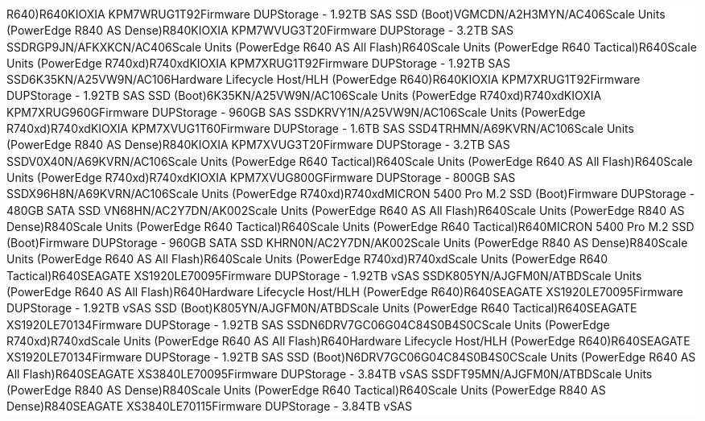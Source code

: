 R640)</td><td>R640</td><td rowspan="1">KIOXIA KPM7WRUG1T92</td><td rowspan="1">Firmware DUP</td><td rowspan="1">Storage - 1.92TB SAS SSD (Boot)</td><td rowspan="1">VGMCD</td><td rowspan="1">N/A</td><td rowspan="1">2H3MY</td><td rowspan="1">N/A</td><td rowspan="1">C406</td></tr><tr><td>Scale Units (PowerEdge R840 AS Dense)</td><td>R840</td><td rowspan="3">KIOXIA KPM7WVUG3T20</td><td rowspan="3">Firmware DUP</td><td rowspan="3">Storage - 3.2TB SAS SSD</td><td rowspan="3">RGP9J</td><td rowspan="3">N/A</td><td rowspan="3">FKXKC</td><td rowspan="3">N/A</td><td rowspan="3">C406</td></tr><tr><td>Scale Units (PowerEdge R640 AS All Flash)</td><td>R640</td><tr><td>Scale Units (PowerEdge R640 Tactical)</td><td>R640</td><tr><td>Scale Units (PowerEdge R740xd)</td><td>R740xd</td><td rowspan="1">KIOXIA KPM7XRUG1T92</td><td rowspan="1">Firmware DUP</td><td rowspan="1">Storage - 1.92TB SAS SSD</td><td rowspan="1">6K35K</td><td rowspan="1">N/A</td><td rowspan="1">25VW9</td><td rowspan="1">N/A</td><td rowspan="1">C106</td></tr><tr><td>Hardware Lifecycle Host/HLH (PowerEdge R640)</td><td>R640</td><td rowspan="1">KIOXIA KPM7XRUG1T92</td><td rowspan="1">Firmware DUP</td><td rowspan="1">Storage - 1.92TB SAS SSD (Boot)</td><td rowspan="1">6K35K</td><td rowspan="1">N/A</td><td rowspan="1">25VW9</td><td rowspan="1">N/A</td><td rowspan="1">C106</td></tr><tr><td>Scale Units (PowerEdge R740xd)</td><td>R740xd</td><td rowspan="1">KIOXIA KPM7XRUG960G</td><td rowspan="1">Firmware DUP</td><td rowspan="1">Storage - 960GB SAS SSD</td><td rowspan="1">KRVY1</td><td rowspan="1">N/A</td><td rowspan="1">25VW9</td><td rowspan="1">N/A</td><td rowspan="1">C106</td></tr><tr><td>Scale Units (PowerEdge R740xd)</td><td>R740xd</td><td rowspan="1">KIOXIA KPM7XVUG1T60</td><td rowspan="1">Firmware DUP</td><td rowspan="1">Storage - 1.6TB SAS SSD</td><td rowspan="1">4TRHM</td><td rowspan="1">N/A</td><td rowspan="1">69KVR</td><td rowspan="1">N/A</td><td rowspan="1">C106</td></tr><tr><td>Scale Units (PowerEdge R840 AS Dense)</td><td>R840</td><td rowspan="3">KIOXIA KPM7XVUG3T20</td><td rowspan="3">Firmware DUP</td><td rowspan="3">Storage - 3.2TB SAS SSD</td><td rowspan="3">V0X40</td><td rowspan="3">N/A</td><td rowspan="3">69KVR</td><td rowspan="3">N/A</td><td rowspan="3">C106</td></tr><tr><td>Scale Units (PowerEdge R640 Tactical)</td><td>R640</td><tr><td>Scale Units (PowerEdge R640 AS All Flash)</td><td>R640</td><tr><td>Scale Units (PowerEdge R740xd)</td><td>R740xd</td><td rowspan="1">KIOXIA KPM7XVUG800G</td><td rowspan="1">Firmware DUP</td><td rowspan="1">Storage - 800GB SAS SSD</td><td rowspan="1">X96H8</td><td rowspan="1">N/A</td><td rowspan="1">69KVR</td><td rowspan="1">N/A</td><td rowspan="1">C106</td></tr><tr><td>Scale Units (PowerEdge R740xd)</td><td>R740xd</td><td rowspan="4">MICRON 5400 Pro M.2 SSD (Boot)</td><td rowspan="4">Firmware DUP</td><td rowspan="4">Storage - 480GB SATA SSD </td><td rowspan="4">VN68H</td><td rowspan="4">N/A</td><td rowspan="4">C2Y7D</td><td rowspan="4">N/A</td><td rowspan="4">K002</td></tr><tr><td>Scale Units (PowerEdge R640 AS All Flash)</td><td>R640</td><tr><td>Scale Units (PowerEdge R840 AS Dense)</td><td>R840</td><tr><td>Scale Units (PowerEdge R640 Tactical)</td><td>R640</td><tr><td>Scale Units (PowerEdge R640 Tactical)</td><td>R640</td><td rowspan="4">MICRON 5400 Pro M.2 SSD (Boot)</td><td rowspan="4">Firmware DUP</td><td rowspan="4">Storage - 960GB SATA SSD </td><td rowspan="4">KHRN0</td><td rowspan="4">N/A</td><td rowspan="4">C2Y7D</td><td rowspan="4">N/A</td><td rowspan="4">K002</td></tr><tr><td>Scale Units (PowerEdge R840 AS Dense)</td><td>R840</td><tr><td>Scale Units (PowerEdge R640 AS All Flash)</td><td>R640</td><tr><td>Scale Units (PowerEdge R740xd)</td><td>R740xd</td><tr><td>Scale Units (PowerEdge R640 Tactical)</td><td>R640</td><td rowspan="2">SEAGATE XS1920LE70095</td><td rowspan="2">Firmware DUP</td><td rowspan="2">Storage - 1.92TB vSAS SSD</td><td rowspan="2">K805Y</td><td rowspan="2">N/A</td><td rowspan="2">JGFM0</td><td rowspan="2">N/A</td><td rowspan="2">TBD</td></tr><tr><td>Scale Units (PowerEdge R640 AS All Flash)</td><td>R640</td><tr><td>Hardware Lifecycle Host/HLH (PowerEdge R640)</td><td>R640</td><td rowspan="1">SEAGATE XS1920LE70095</td><td rowspan="1">Firmware DUP</td><td rowspan="1">Storage - 1.92TB vSAS SSD (Boot)</td><td rowspan="1">K805Y</td><td rowspan="1">N/A</td><td rowspan="1">JGFM0</td><td rowspan="1">N/A</td><td rowspan="1">TBD</td></tr><tr><td>Scale Units (PowerEdge R640 Tactical)</td><td>R640</td><td rowspan="3">SEAGATE XS1920LE70134</td><td rowspan="3">Firmware DUP</td><td rowspan="3">Storage - 1.92TB SAS SSD</td><td rowspan="3">N6DRV</td><td rowspan="3">7GC06</td><td rowspan="3">G04C8</td><td rowspan="3">4S0B</td><td rowspan="3">4S0C</td></tr><tr><td>Scale Units (PowerEdge R740xd)</td><td>R740xd</td><tr><td>Scale Units (PowerEdge R640 AS All Flash)</td><td>R640</td><tr><td>Hardware Lifecycle Host/HLH (PowerEdge R640)</td><td>R640</td><td rowspan="1">SEAGATE XS1920LE70134</td><td rowspan="1">Firmware DUP</td><td rowspan="1">Storage - 1.92TB SAS SSD (Boot)</td><td rowspan="1">N6DRV</td><td rowspan="1">7GC06</td><td rowspan="1">G04C8</td><td rowspan="1">4S0B</td><td rowspan="1">4S0C</td></tr><tr><td>Scale Units (PowerEdge R640 AS All Flash)</td><td>R640</td><td rowspan="3">SEAGATE XS3840LE70095</td><td rowspan="3">Firmware DUP</td><td rowspan="3">Storage - 3.84TB vSAS SSD</td><td rowspan="3">FT95M</td><td rowspan="3">N/A</td><td rowspan="3">JGFM0</td><td rowspan="3">N/A</td><td rowspan="3">TBD</td></tr><tr><td>Scale Units (PowerEdge R840 AS Dense)</td><td>R840</td><tr><td>Scale Units (PowerEdge R640 Tactical)</td><td>R640</td><tr><td>Scale Units (PowerEdge R840 AS Dense)</td><td>R840</td><td rowspan="3">SEAGATE XS3840LE70115</td><td rowspan="3">Firmware DUP</td><td rowspan="3">Storage - 3.84TB vSAS